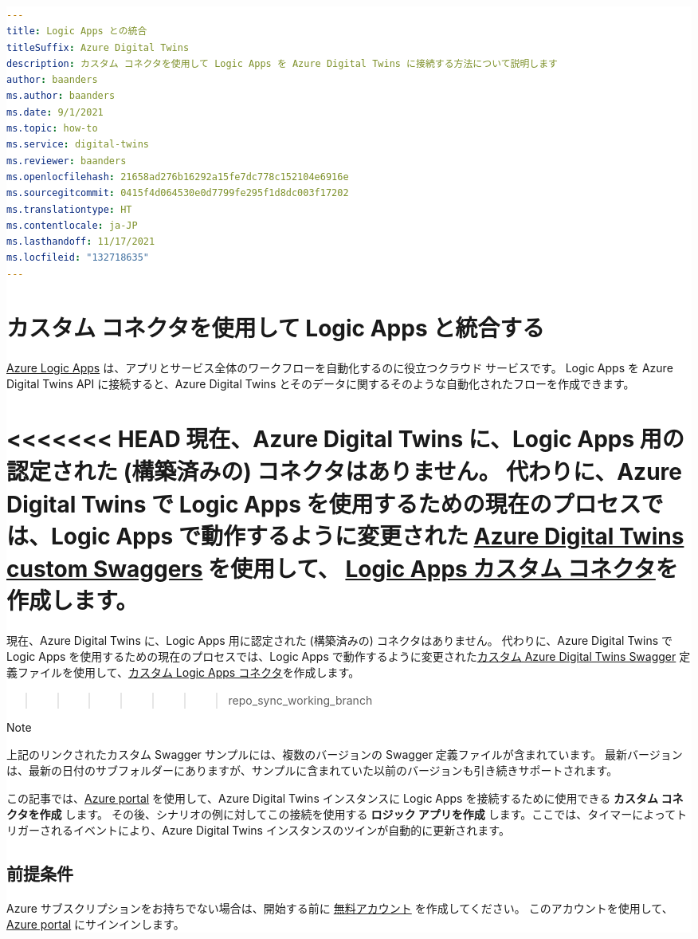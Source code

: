 ```yaml
---
title: Logic Apps との統合
titleSuffix: Azure Digital Twins
description: カスタム コネクタを使用して Logic Apps を Azure Digital Twins に接続する方法について説明します
author: baanders
ms.author: baanders
ms.date: 9/1/2021
ms.topic: how-to
ms.service: digital-twins
ms.reviewer: baanders
ms.openlocfilehash: 21658ad276b16292a15fe7dc778c152104e6916e
ms.sourcegitcommit: 0415f4d064530e0d7799fe295f1d8dc003f17202
ms.translationtype: HT
ms.contentlocale: ja-JP
ms.lasthandoff: 11/17/2021
ms.locfileid: "132718635"
---
```

# <a name="integrate-with-logic-apps-using-a-custom-connector"></a>カスタム コネクタを使用して Logic Apps と統合する

[Azure Logic Apps](../logic-apps/logic-apps-overview.md) は、アプリとサービス全体のワークフローを自動化するのに役立つクラウド サービスです。 Logic Apps を Azure Digital Twins API に接続すると、Azure Digital Twins とそのデータに関するそのような自動化されたフローを作成できます。

<<<<<<< HEAD
現在、Azure Digital Twins に、Logic Apps 用の認定された (構築済みの) コネクタはありません。 代わりに、Azure Digital Twins で Logic Apps を使用するための現在のプロセスでは、Logic Apps で動作するように変更された [Azure Digital Twins custom Swaggers](/samples/azure-samples/digital-twins-custom-swaggers/azure-digital-twins-custom-swaggers/) を使用して、 [**Logic Apps カスタム コネクタ**](../logic-apps/custom-connector-overview.md)を作成します。
=======
現在、Azure Digital Twins に、Logic Apps 用に認定された (構築済みの) コネクタはありません。 代わりに、Azure Digital Twins で Logic Apps を使用するための現在のプロセスでは、Logic Apps で動作するように変更された[カスタム Azure Digital Twins Swagger](/samples/azure-samples/digital-twins-custom-swaggers/azure-digital-twins-custom-swaggers/) 定義ファイルを使用して、[カスタム Logic Apps コネクタ](../logic-apps/custom-connector-overview.md)を作成します。
>>>>>>> repo_sync_working_branch

> [!NOTE]
> 上記のリンクされたカスタム Swagger サンプルには、複数のバージョンの Swagger 定義ファイルが含まれています。 最新バージョンは、最新の日付のサブフォルダーにありますが、サンプルに含まれていた以前のバージョンも引き続きサポートされます。

この記事では、[Azure portal](https://portal.azure.com) を使用して、Azure Digital Twins インスタンスに Logic Apps を接続するために使用できる **カスタム コネクタを作成** します。 その後、シナリオの例に対してこの接続を使用する **ロジック アプリを作成** します。ここでは、タイマーによってトリガーされるイベントにより、Azure Digital Twins インスタンスのツインが自動的に更新されます。 

## <a name="prerequisites"></a>前提条件

Azure サブスクリプションをお持ちでない場合は、開始する前に [無料アカウント](https://azure.microsoft.com/free/?WT.mc_id=A261C142F) を作成してください。
このアカウントを使用して、[Azure portal](https://portal.azure.com) にサインインします。 
